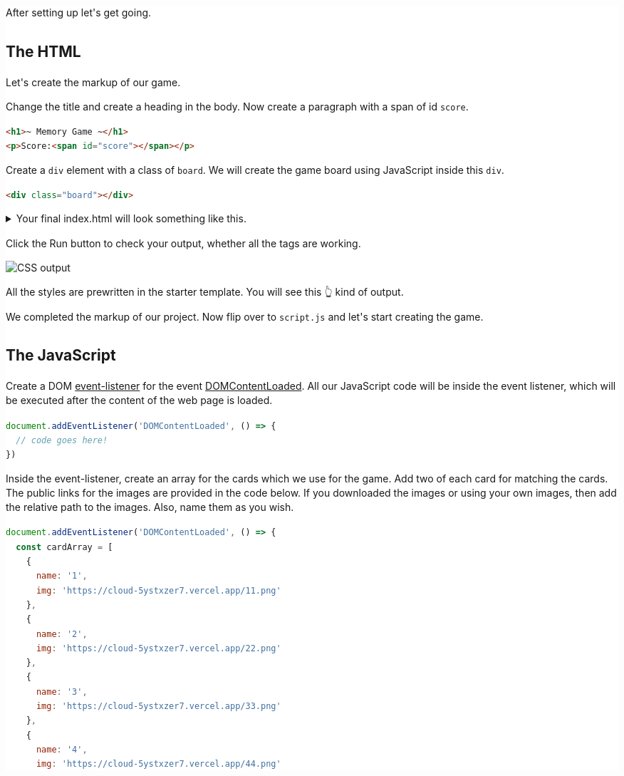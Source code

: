 After setting up let's get going.

## The HTML

Let's create the markup of our game.

Change the title and create a heading in the body. Now create a paragraph with a span of id `score`.

```html
<h1>~ Memory Game ~</h1>
<p>Score:<span id="score"></span></p>
```

Create a `div` element with a class of `board`. We will create the game board using JavaScript inside this `div`.

```html
<div class="board"></div>
```

<details><summary>Your final index.html will look something like this.</summary></details>

Click the Run button to check your output, whether all the tags are working.

![CSS output](https://cloud-mv8zkaxw2.vercel.app/0screenshot_2020-10-31_133838.png)

All the styles are prewritten in the starter template. You will see this :point_up_2: kind of output.

We completed the markup of our project. Now flip over to `script.js` and let's start creating the game.

## The JavaScript

Create a DOM [event-listener](https://developer.mozilla.org/en-US/docs/Web/API/EventListener) for the event [DOMContentLoaded](https://developer.mozilla.org/en-US/docs/Web/API/Document/DOMContentLoaded_event). All our JavaScript code will be inside the event listener, which will be executed after the content of the web page is loaded.

```javascript
document.addEventListener('DOMContentLoaded', () => {
  // code goes here!
})
```

Inside the event-listener, create an array for the cards which we use for the game. Add two of each card for matching the cards. The public links for the images are provided in the code below. If you downloaded the images or using your own images, then add the relative path to the images. Also, name them as you wish.

```javascript
document.addEventListener('DOMContentLoaded', () => {
  const cardArray = [
    {
      name: '1',
      img: 'https://cloud-5ystxzer7.vercel.app/11.png'
    },
    {
      name: '2',
      img: 'https://cloud-5ystxzer7.vercel.app/22.png'
    },
    {
      name: '3',
      img: 'https://cloud-5ystxzer7.vercel.app/33.png'
    },
    {
      name: '4',
      img: 'https://cloud-5ystxzer7.vercel.app/44.png'
```